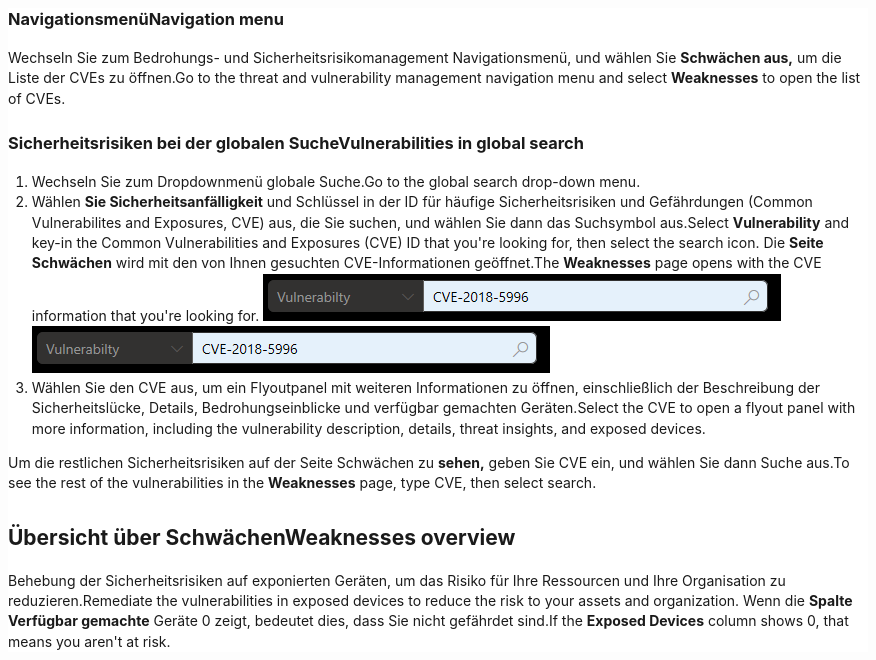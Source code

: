 ### <a name="navigation-menu"></a><span data-ttu-id="5b60f-121">Navigationsmenü</span><span class="sxs-lookup"><span data-stu-id="5b60f-121">Navigation menu</span></span>

<span data-ttu-id="5b60f-122">Wechseln Sie zum Bedrohungs- und Sicherheitsrisikomanagement Navigationsmenü, und wählen Sie **Schwächen aus,** um die Liste der CVEs zu öffnen.</span><span class="sxs-lookup"><span data-stu-id="5b60f-122">Go to the threat and vulnerability management navigation menu and select **Weaknesses** to open the list of CVEs.</span></span>

### <a name="vulnerabilities-in-global-search"></a><span data-ttu-id="5b60f-123">Sicherheitsrisiken bei der globalen Suche</span><span class="sxs-lookup"><span data-stu-id="5b60f-123">Vulnerabilities in global search</span></span>

1. <span data-ttu-id="5b60f-124">Wechseln Sie zum Dropdownmenü globale Suche.</span><span class="sxs-lookup"><span data-stu-id="5b60f-124">Go to the global search drop-down menu.</span></span>
2. <span data-ttu-id="5b60f-125">Wählen **Sie Sicherheitsanfälligkeit** und Schlüssel in der ID für häufige Sicherheitsrisiken und Gefährdungen (Common Vulnerabilites and Exposures, CVE) aus, die Sie suchen, und wählen Sie dann das Suchsymbol aus.</span><span class="sxs-lookup"><span data-stu-id="5b60f-125">Select **Vulnerability** and key-in the Common Vulnerabilities and Exposures (CVE) ID that you're looking for, then select the search icon.</span></span> <span data-ttu-id="5b60f-126">Die **Seite Schwächen** wird mit den von Ihnen gesuchten CVE-Informationen geöffnet.</span><span class="sxs-lookup"><span data-stu-id="5b60f-126">The **Weaknesses** page opens with the CVE information that you're looking for.</span></span>
<span data-ttu-id="5b60f-127">![Globales Suchfeld mit ausgewählter Dropdownoption "Sicherheitsrisiko" und beispiel CVE.](images/tvm-vuln-globalsearch.png)</span><span class="sxs-lookup"><span data-stu-id="5b60f-127">![Global search box with the dropdown option "vulnerability" selected and an example CVE.](images/tvm-vuln-globalsearch.png)</span></span>
3. <span data-ttu-id="5b60f-128">Wählen Sie den CVE aus, um ein Flyoutpanel mit weiteren Informationen zu öffnen, einschließlich der Beschreibung der Sicherheitslücke, Details, Bedrohungseinblicke und verfügbar gemachten Geräten.</span><span class="sxs-lookup"><span data-stu-id="5b60f-128">Select the CVE to open a flyout panel with more information, including the vulnerability description, details, threat insights, and exposed devices.</span></span>

<span data-ttu-id="5b60f-129">Um die restlichen Sicherheitsrisiken auf der Seite Schwächen zu **sehen,** geben Sie CVE ein, und wählen Sie dann Suche aus.</span><span class="sxs-lookup"><span data-stu-id="5b60f-129">To see the rest of the vulnerabilities in the **Weaknesses** page, type CVE, then select search.</span></span>

## <a name="weaknesses-overview"></a><span data-ttu-id="5b60f-130">Übersicht über Schwächen</span><span class="sxs-lookup"><span data-stu-id="5b60f-130">Weaknesses overview</span></span>

<span data-ttu-id="5b60f-131">Behebung der Sicherheitsrisiken auf exponierten Geräten, um das Risiko für Ihre Ressourcen und Ihre Organisation zu reduzieren.</span><span class="sxs-lookup"><span data-stu-id="5b60f-131">Remediate the vulnerabilities in exposed devices to reduce the risk to your assets and organization.</span></span> <span data-ttu-id="5b60f-132">Wenn die **Spalte Verfügbar gemachte** Geräte 0 zeigt, bedeutet dies, dass Sie nicht gefährdet sind.</span><span class="sxs-lookup"><span data-stu-id="5b60f-132">If the **Exposed Devices** column shows 0, that means you aren't at risk.</span></span>
